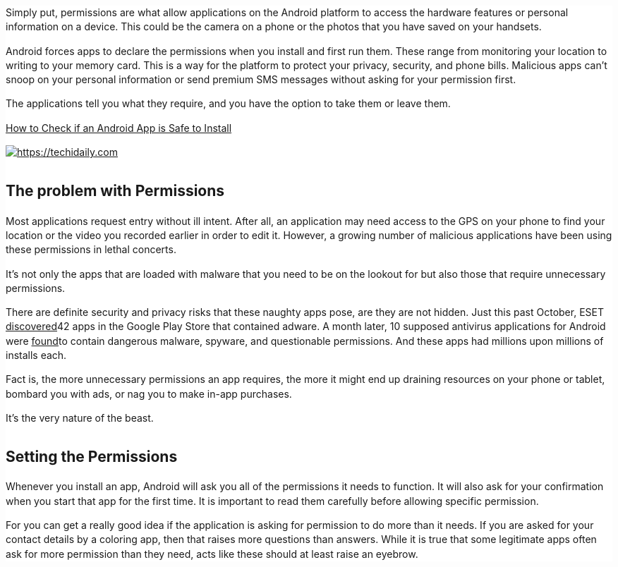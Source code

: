 Simply put, permissions are what allow applications on the Android platform to access the hardware features or personal information on a device. This could be the camera on a phone or the photos that you have saved on your handsets.

Android forces apps to declare the permissions when you install and first run them. These range from monitoring your location to writing to your memory card. This is a way for the platform to protect your privacy, security, and phone bills. Malicious apps can’t snoop on your personal information or send premium SMS messages without asking for your permission first.

The applications tell you what they require, and you have the option to take them or leave them.

[How to Check if an Android App is Safe to Install](https://tools.techidaily.com/malwarefox/products/)


<a href="https://versadesk.pxf.io/c/5597632/1815678/21290" target="_top" id="1815678">
  <img src="//a.impactradius-go.com/display-ad/21290-1815678" border="0" alt="https://techidaily.com" width="728" height="90"/>
</a>
<img height="0" width="0" src="https://versadesk.pxf.io/i/5597632/1815678/21290" style="position:absolute;visibility:hidden;" border="0" />


## The problem with Permissions

Most applications request entry without ill intent. After all, an application may need access to the GPS on your phone to find your location or the video you recorded earlier in order to edit it. However, a growing number of malicious applications have been using these permissions in lethal concerts.

It’s not only the apps that are loaded with malware that you need to be on the lookout for but also those that require unnecessary permissions.

There are definite security and privacy risks that these naughty apps pose, are they are not hidden. Just this past October, ESET [discovered](https://www.mirror.co.uk/tech/android-users-should-delete-dangerous-20740599)42 apps in the Google Play Store that contained adware. A month later, 10 supposed antivirus applications for Android were [found](https://www.express.co.uk/life-style/science-technology/1201951/Android-warning-Google-Play-Store-apps-discovered-malware-adware)to contain dangerous malware, spyware, and questionable permissions. And these apps had millions upon millions of installs each.

Fact is, the more unnecessary permissions an app requires, the more it might end up draining resources on your phone or tablet, bombard you with ads, or nag you to make in-app purchases.

It’s the very nature of the beast.

## Setting the Permissions

Whenever you install an app, Android will ask you all of the permissions it needs to function. It will also ask for your confirmation when you start that app for the first time. It is important to read them carefully before allowing specific permission.

For you can get a really good idea if the application is asking for permission to do more than it needs. If you are asked for your contact details by a coloring app, then that raises more questions than answers. While it is true that some legitimate apps often ask for more permission than they need, acts like these should at least raise an eyebrow.
